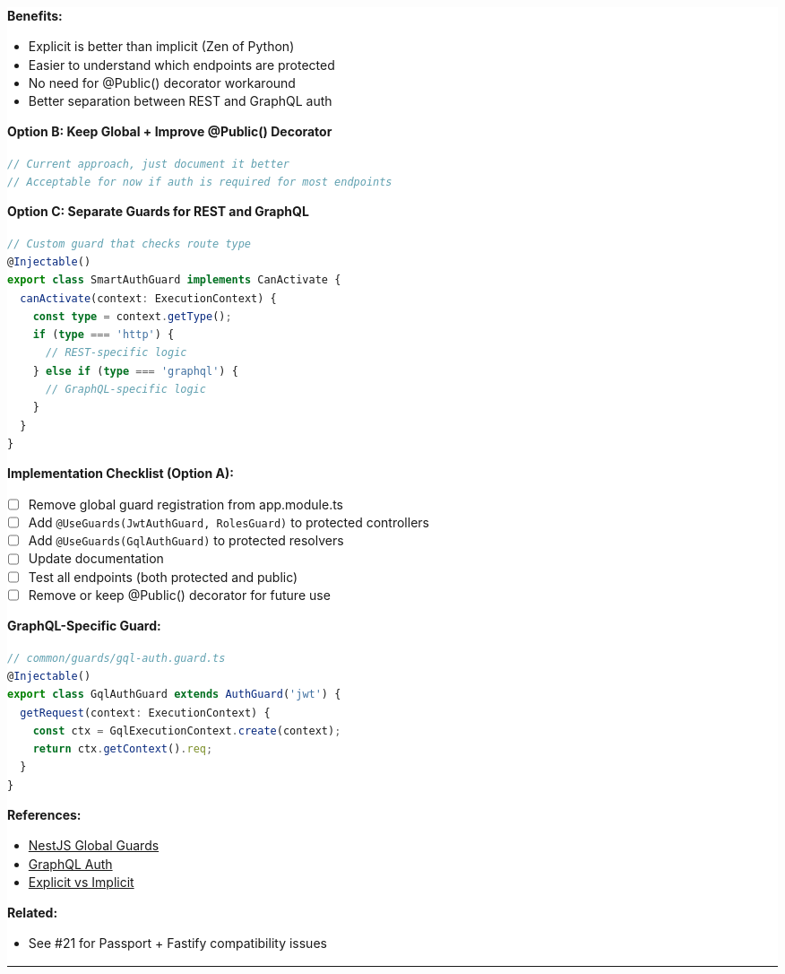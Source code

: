 **Benefits:**
- Explicit is better than implicit (Zen of Python)
- Easier to understand which endpoints are protected
- No need for @Public() decorator workaround
- Better separation between REST and GraphQL auth

**Option B: Keep Global + Improve @Public() Decorator**
```typescript
// Current approach, just document it better
// Acceptable for now if auth is required for most endpoints
```

**Option C: Separate Guards for REST and GraphQL**
```typescript
// Custom guard that checks route type
@Injectable()
export class SmartAuthGuard implements CanActivate {
  canActivate(context: ExecutionContext) {
    const type = context.getType();
    if (type === 'http') {
      // REST-specific logic
    } else if (type === 'graphql') {
      // GraphQL-specific logic
    }
  }
}
```

**Implementation Checklist (Option A):**
- [ ] Remove global guard registration from app.module.ts
- [ ] Add `@UseGuards(JwtAuthGuard, RolesGuard)` to protected controllers
- [ ] Add `@UseGuards(GqlAuthGuard)` to protected resolvers
- [ ] Update documentation
- [ ] Test all endpoints (both protected and public)
- [ ] Remove or keep @Public() decorator for future use

**GraphQL-Specific Guard:**
```typescript
// common/guards/gql-auth.guard.ts
@Injectable()
export class GqlAuthGuard extends AuthGuard('jwt') {
  getRequest(context: ExecutionContext) {
    const ctx = GqlExecutionContext.create(context);
    return ctx.getContext().req;
  }
}
```

**References:**
- [NestJS Global Guards](https://docs.nestjs.com/guards#binding-guards)
- [GraphQL Auth](https://docs.nestjs.com/graphql/other-features#execute-enhancers-at-the-field-resolver-level)
- [Explicit vs Implicit](https://peps.python.org/pep-0020/)

**Related:**
- See #21 for Passport + Fastify compatibility issues

---